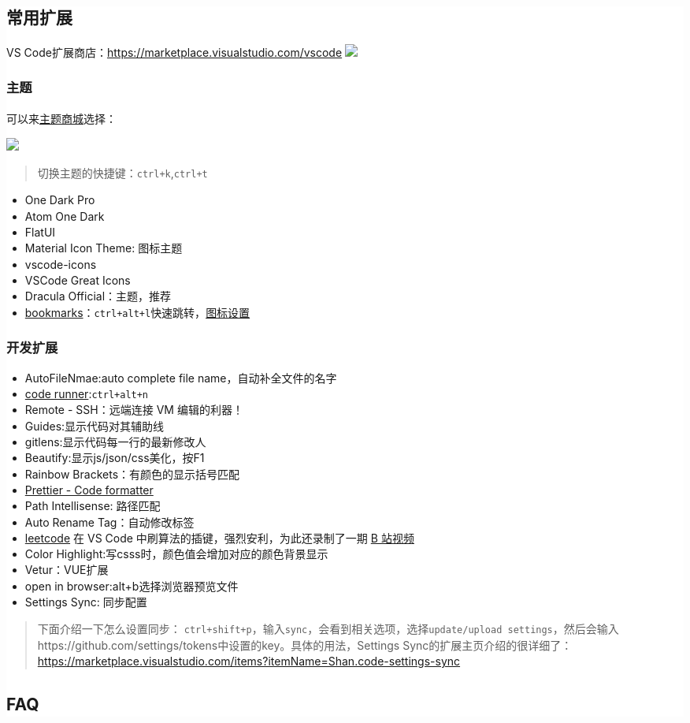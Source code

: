 ## 常用扩展

VS Code扩展商店：https://marketplace.visualstudio.com/vscode
![](https://ws4.sinaimg.cn/large/006tNbRwly1fwo21q6y14j30m808fjs8.jpg)

### 主题

可以来[主题商城](https://marketplace.visualstudio.com/search?target=VSCode&category=Themes&sortBy=Downloads)选择：

![](https://ws3.sinaimg.cn/large/006tNbRwly1fwo2220cgtj30m80anta6.jpg)

> 切换主题的快捷键：`ctrl+k`,`ctrl+t`

- One Dark Pro
- Atom One Dark
- FlatUI
- Material Icon Theme: 图标主题
- vscode-icons
- VSCode Great Icons
- Dracula Official：主题，推荐
- [bookmarks](https://marketplace.visualstudio.com/items?itemName=alefragnani.Bookmarks)：`ctrl+alt+l`快速跳转，[图标设置](http://www.iconfont.cn/search/index?searchType=icon&q=bookmark)

### 开发扩展

- AutoFileNmae:auto complete file name，自动补全文件的名字
- [code runner](https://marketplace.visualstudio.com/items?itemName=formulahendry.code-runner):`ctrl+alt+n`
- Remote - SSH：远端连接 VM 编辑的利器！
- Guides:显示代码对其辅助线
- gitlens:显示代码每一行的最新修改人
- Beautify:显示js/json/css美化，按F1
- Rainbow Brackets：有颜色的显示括号匹配
- [Prettier - Code formatter](https://marketplace.visualstudio.com/items?itemName=esbenp.prettier-vscode)
- Path Intellisense: 路径匹配
- Auto Rename Tag：自动修改标签
- [leetcode](https://github.com/jdneo/vscode-leetcode/blob/master/docs/README_zh-CN.md) 在 VS Code 中刷算法的插键，强烈安利，为此还录制了一期 [B 站视频](https://www.bilibili.com/video/av66300578/)
- Color Highlight:写csss时，颜色值会增加对应的颜色背景显示
- Vetur：VUE扩展
- open in browser:alt+b选择浏览器预览文件
- Settings Sync: 同步配置

> 下面介绍一下怎么设置同步：
`ctrl+shift+p`，输入`sync`，会看到相关选项，选择`update/upload settings`，然后会输入https://github.com/settings/tokens中设置的key。具体的用法，Settings Sync的扩展主页介绍的很详细了：https://marketplace.visualstudio.com/items?itemName=Shan.code-settings-sync

## FAQ
